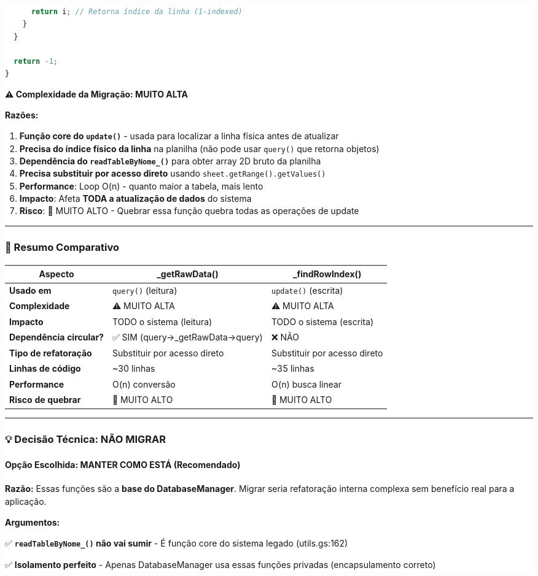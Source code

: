 ```javascript
      return i; // Retorna índice da linha (1-indexed)
    }
  }

  return -1;
}
```

**⚠️ Complexidade da Migração: MUITO ALTA**

**Razões:**
1. **Função core do `update()`** - usada para localizar a linha física antes de atualizar
2. **Precisa do índice físico da linha** na planilha (não pode usar `query()` que retorna objetos)
3. **Dependência do `readTableByNome_()`** para obter array 2D bruto da planilha
4. **Precisa substituir por acesso direto** usando `sheet.getRange().getValues()`
5. **Performance**: Loop O(n) - quanto maior a tabela, mais lento
6. **Impacto**: Afeta **TODA a atualização de dados** do sistema
7. **Risco**: 🔴 MUITO ALTO - Quebrar essa função quebra todas as operações de update

---

### 🎯 Resumo Comparativo

| Aspecto | _getRawData() | _findRowIndex() |
|---------|---------------|-----------------|
| **Usado em** | `query()` (leitura) | `update()` (escrita) |
| **Complexidade** | ⚠️ MUITO ALTA | ⚠️ MUITO ALTA |
| **Impacto** | TODO o sistema (leitura) | TODO o sistema (escrita) |
| **Dependência circular?** | ✅ SIM (query→_getRawData→query) | ❌ NÃO |
| **Tipo de refatoração** | Substituir por acesso direto | Substituir por acesso direto |
| **Linhas de código** | ~30 linhas | ~35 linhas |
| **Performance** | O(n) conversão | O(n) busca linear |
| **Risco de quebrar** | 🔴 MUITO ALTO | 🔴 MUITO ALTO |

---

### 💡 Decisão Técnica: NÃO MIGRAR

#### **Opção Escolhida: MANTER COMO ESTÁ (Recomendado)**

**Razão:** Essas funções são a **base do DatabaseManager**. Migrar seria refatoração interna complexa sem benefício real para a aplicação.

**Argumentos:**

✅ **`readTableByNome_()` não vai sumir** - É função core do sistema legado (utils.gs:162)

✅ **Isolamento perfeito** - Apenas DatabaseManager usa essas funções privadas (encapsulamento correto)
